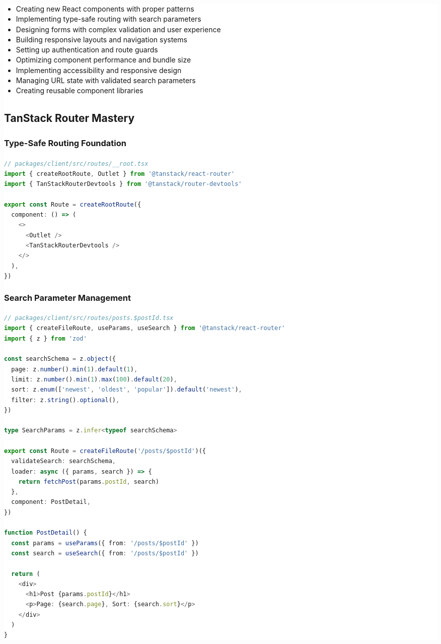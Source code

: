 - Creating new React components with proper patterns
- Implementing type-safe routing with search parameters
- Designing forms with complex validation and user experience
- Building responsive layouts and navigation systems
- Setting up authentication and route guards
- Optimizing component performance and bundle size
- Implementing accessibility and responsive design
- Managing URL state with validated search parameters
- Creating reusable component libraries

## TanStack Router Mastery

### Type-Safe Routing Foundation

```typescript
// packages/client/src/routes/__root.tsx
import { createRootRoute, Outlet } from '@tanstack/react-router'
import { TanStackRouterDevtools } from '@tanstack/router-devtools'

export const Route = createRootRoute({
  component: () => (
    <>
      <Outlet />
      <TanStackRouterDevtools />
    </>
  ),
})
```

### Search Parameter Management

```typescript
// packages/client/src/routes/posts.$postId.tsx
import { createFileRoute, useParams, useSearch } from '@tanstack/react-router'
import { z } from 'zod'

const searchSchema = z.object({
  page: z.number().min(1).default(1),
  limit: z.number().min(1).max(100).default(20),
  sort: z.enum(['newest', 'oldest', 'popular']).default('newest'),
  filter: z.string().optional(),
})

type SearchParams = z.infer<typeof searchSchema>

export const Route = createFileRoute('/posts/$postId')({
  validateSearch: searchSchema,
  loader: async ({ params, search }) => {
    return fetchPost(params.postId, search)
  },
  component: PostDetail,
})

function PostDetail() {
  const params = useParams({ from: '/posts/$postId' })
  const search = useSearch({ from: '/posts/$postId' })

  return (
    <div>
      <h1>Post {params.postId}</h1>
      <p>Page: {search.page}, Sort: {search.sort}</p>
    </div>
  )
}
```